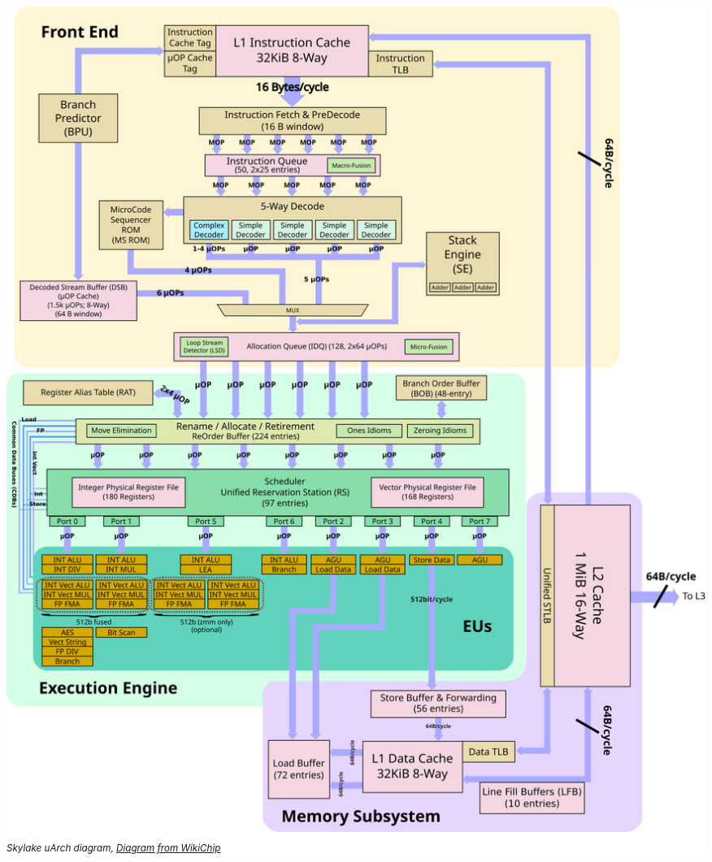 ![Skylake diagram](/assets/skylake_server_block_diagram.svg)
_<sub>Skylake uArch diagram, [Diagram from WikiChip][wikichip]</sub>_


[gamozo]: https://twitter.com/gamozolabs
[gamozoyoutube]: https://www.youtube.com/user/gamozolabs
[wikichip]: https://en.wikichip.org/w/images/e/ee/skylake_server_block_diagram.svg
[agnerfog]: https://www.agner.org/optimize/
[intelman]: https://software.intel.com/en-us/articles/intel-sdm
[wikichipsite]: https://en.wikichip.org/
[vecemu]: https://gamozolabs.github.io/fuzzing/2018/10/14/vectorized_emulation.html
[squishable]: https://www.squishable.com/mm5/merchant.mvc?Screen=PROD&Product_Code=squish_shrimp_sushi_15
[orangeslice]: https://github.com/gamozolabs/orange_slice